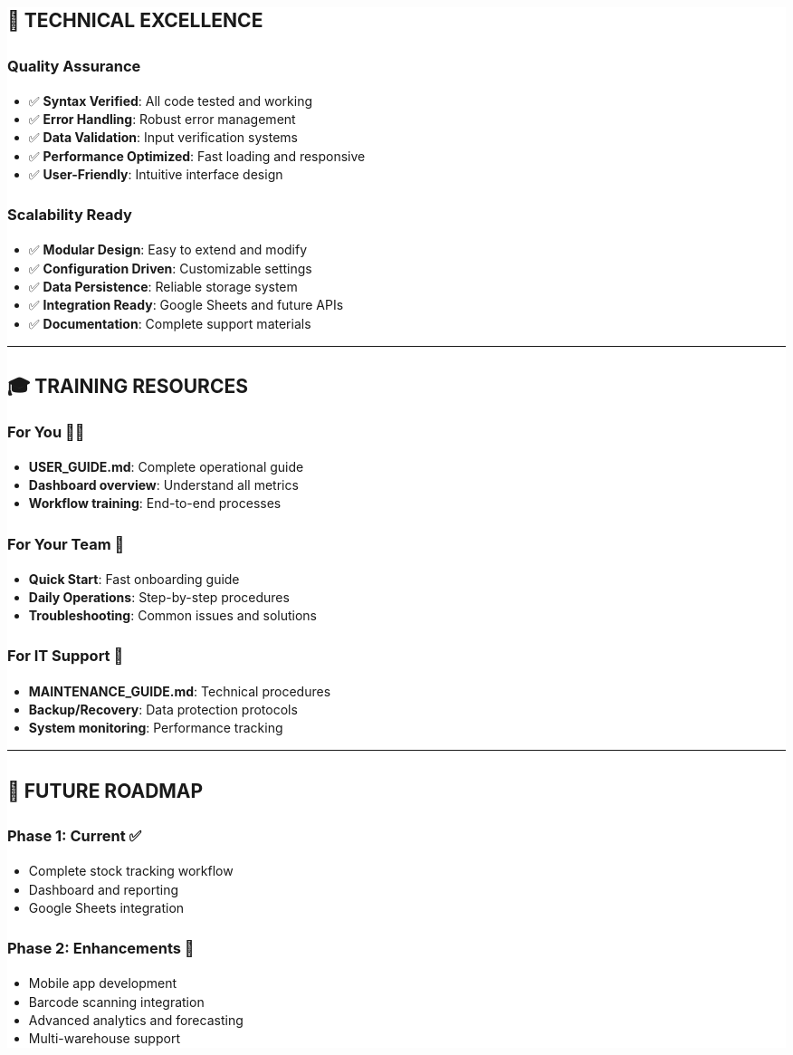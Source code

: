 
## 🔧 **TECHNICAL EXCELLENCE**

### **Quality Assurance**
- ✅ **Syntax Verified**: All code tested and working
- ✅ **Error Handling**: Robust error management
- ✅ **Data Validation**: Input verification systems
- ✅ **Performance Optimized**: Fast loading and responsive
- ✅ **User-Friendly**: Intuitive interface design

### **Scalability Ready**
- ✅ **Modular Design**: Easy to extend and modify
- ✅ **Configuration Driven**: Customizable settings
- ✅ **Data Persistence**: Reliable storage system
- ✅ **Integration Ready**: Google Sheets and future APIs
- ✅ **Documentation**: Complete support materials

---

## 🎓 **TRAINING RESOURCES**

### **For You** 👨‍💼
- **USER_GUIDE.md**: Complete operational guide
- **Dashboard overview**: Understand all metrics
- **Workflow training**: End-to-end processes

### **For Your Team** 👥
- **Quick Start**: Fast onboarding guide
- **Daily Operations**: Step-by-step procedures  
- **Troubleshooting**: Common issues and solutions

### **For IT Support** 🔧
- **MAINTENANCE_GUIDE.md**: Technical procedures
- **Backup/Recovery**: Data protection protocols
- **System monitoring**: Performance tracking

---

## 🚀 **FUTURE ROADMAP**

### **Phase 1: Current** ✅
- Complete stock tracking workflow
- Dashboard and reporting
- Google Sheets integration

### **Phase 2: Enhancements** 🔄
- Mobile app development
- Barcode scanning integration
- Advanced analytics and forecasting
- Multi-warehouse support
